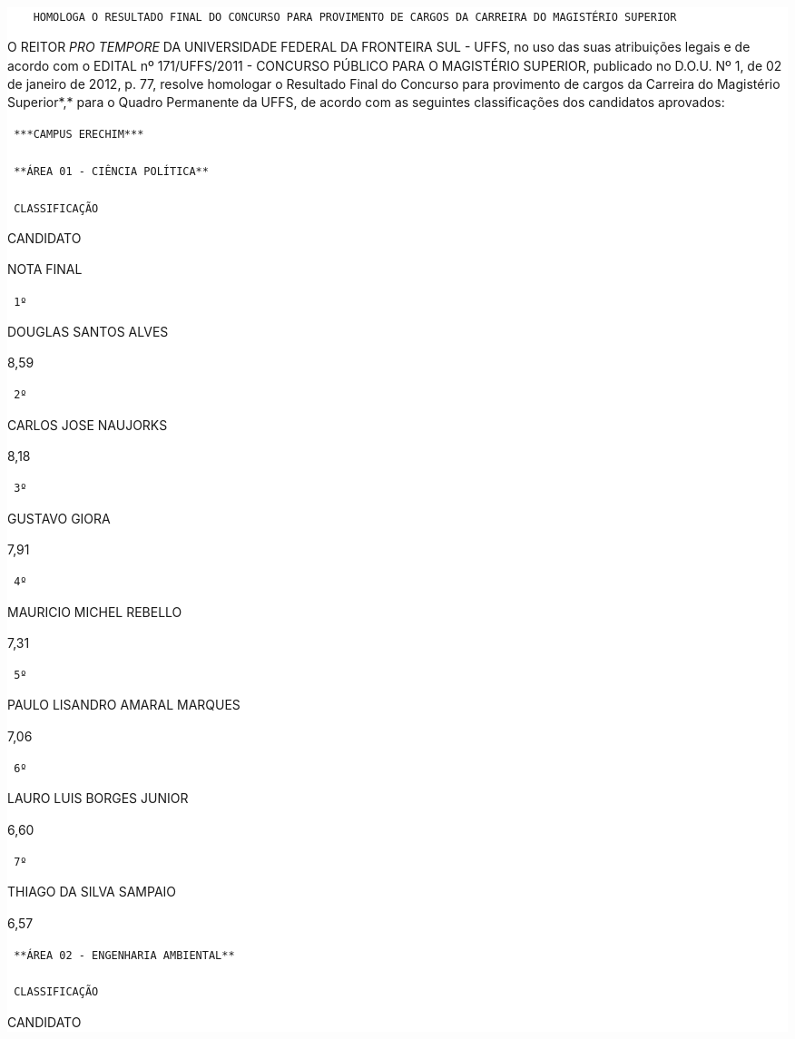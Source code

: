         HOMOLOGA O RESULTADO FINAL DO CONCURSO PARA PROVIMENTO DE CARGOS DA CARREIRA DO MAGISTÉRIO SUPERIOR  

O REITOR *PRO TEMPORE* DA UNIVERSIDADE FEDERAL DA FRONTEIRA SUL - UFFS, no uso das suas atribuições legais e de acordo com o EDITAL nº 171/UFFS/2011 - CONCURSO PÚBLICO PARA O MAGISTÉRIO SUPERIOR, publicado no D.O.U. Nº 1, de 02 de janeiro de 2012, p. 77, resolve homologar o Resultado Final do Concurso para provimento de cargos da Carreira do Magistério Superior*,* para o Quadro Permanente da UFFS, de acordo com as seguintes classificações dos candidatos aprovados:

     ***CAMPUS ERECHIM***

     **ÁREA 01 - CIÊNCIA POLÍTICA**

     CLASSIFICAÇÃO

   CANDIDATO

   NOTA FINAL

     1º

   DOUGLAS SANTOS ALVES

   8,59

     2º

   CARLOS JOSE NAUJORKS

   8,18

     3º

   GUSTAVO GIORA

   7,91

     4º

   MAURICIO MICHEL REBELLO

   7,31

     5º

   PAULO LISANDRO AMARAL MARQUES

   7,06

     6º

   LAURO LUIS BORGES JUNIOR

   6,60

     7º

   THIAGO DA SILVA SAMPAIO

   6,57

     **ÁREA 02 - ENGENHARIA AMBIENTAL**

     CLASSIFICAÇÃO

   CANDIDATO
